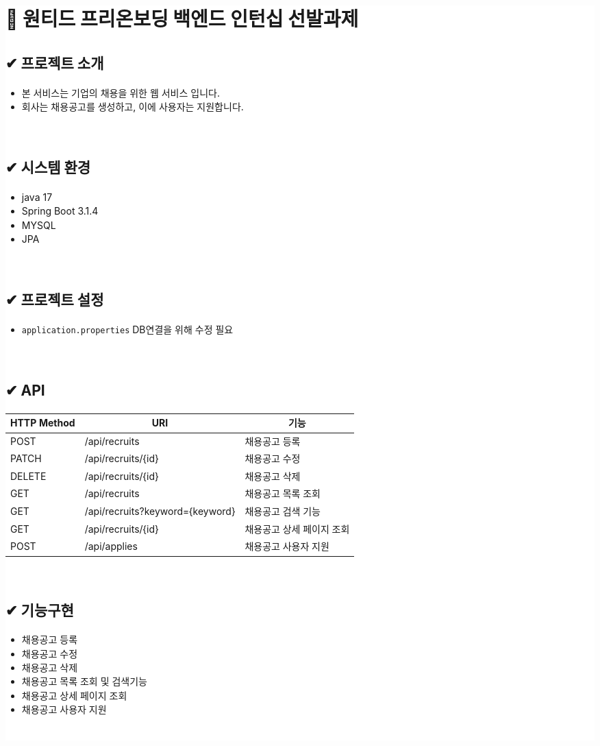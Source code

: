 # 📒 원티드 프리온보딩 백엔드 인턴십 선발과제

## ✔ 프로젝트 소개
- 본 서비스는 기업의 채용을 위한 웹 서비스 입니다.
- 회사는 채용공고를 생성하고, 이에 사용자는 지원합니다.

&nbsp;

## ✔ 시스템 환경
- java 17
- Spring Boot 3.1.4
- MYSQL
- JPA

&nbsp;

## ✔ 프로젝트 설정
- `application.properties` DB연결을 위해 수정 필요

&nbsp;

## ✔ API
| HTTP Method | URI                             | 기능             |
|-------------|---------------------------------|----------------|
| POST        | /api/recruits                   | 채용공고 등록        |
| PATCH       | /api/recruits/{id}              | 채용공고 수정        |
| DELETE      | /api/recruits/{id}              | 채용공고 삭제        |
| GET         | /api/recruits                   | 채용공고 목록 조회     |
| GET        | /api/recruits?keyword={keyword} | 채용공고 검색 기능     |
| GET        | /api/recruits/{id}              | 채용공고 상세 페이지 조회 |
| POST        | /api/applies                    | 채용공고 사용자 지원    |

&nbsp;

## ✔ 기능구현
- 채용공고 등록
- 채용공고 수정
- 채용공고 삭제
- 채용공고 목록 조회 및 검색기능
- 채용공고 상세 페이지 조회
- 채용공고 사용자 지원

&nbsp;
